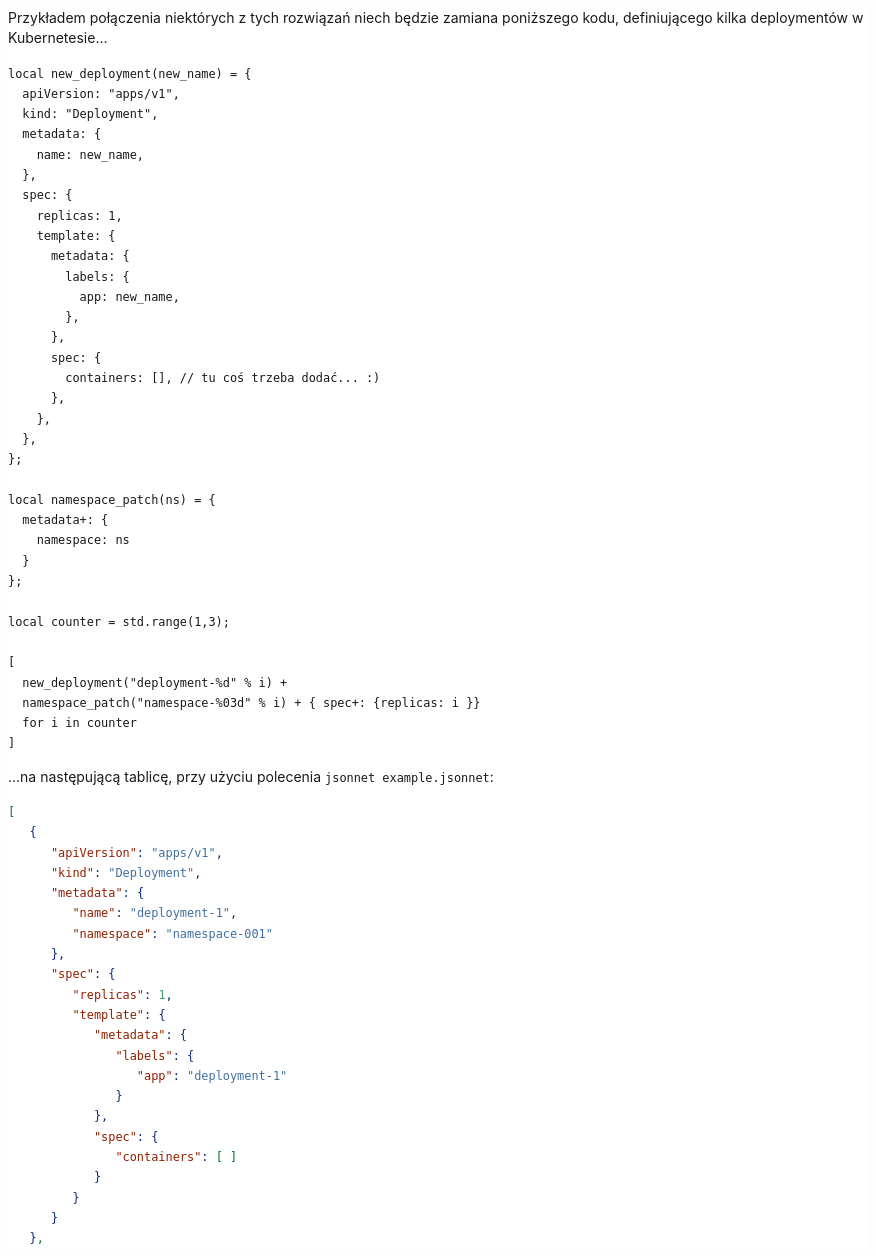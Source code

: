 Przykładem połączenia niektórych z tych rozwiązań niech będzie zamiana poniższego kodu, definiującego kilka deploymentów w Kubernetesie...

```jsonnet
local new_deployment(new_name) = {
  apiVersion: "apps/v1",
  kind: "Deployment",
  metadata: {
    name: new_name,
  },
  spec: {
    replicas: 1,
    template: {
      metadata: {
        labels: {
          app: new_name,
        },
      },
      spec: {
        containers: [], // tu coś trzeba dodać... :)
      },
    },
  },
};

local namespace_patch(ns) = {
  metadata+: {
    namespace: ns
  }
};

local counter = std.range(1,3);

[
  new_deployment("deployment-%d" % i) +
  namespace_patch("namespace-%03d" % i) + { spec+: {replicas: i }}
  for i in counter
]
```

...na następującą tablicę, przy użyciu polecenia `jsonnet example.jsonnet`:

```json
[
   {
      "apiVersion": "apps/v1",
      "kind": "Deployment",
      "metadata": {
         "name": "deployment-1",
         "namespace": "namespace-001"
      },
      "spec": {
         "replicas": 1,
         "template": {
            "metadata": {
               "labels": {
                  "app": "deployment-1"
               }
            },
            "spec": {
               "containers": [ ]
            }
         }
      }
   },
```